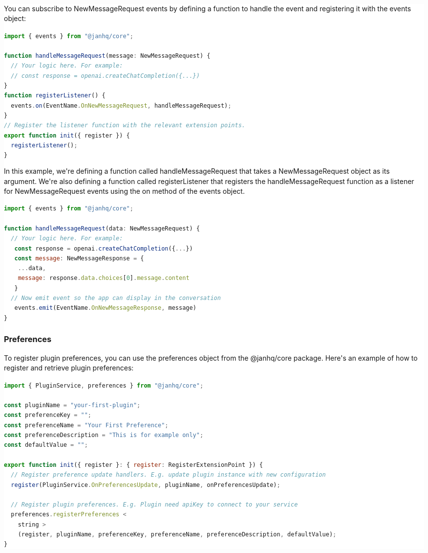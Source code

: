 You can subscribe to NewMessageRequest events by defining a function to handle the event and registering it with the events object:

```js
import { events } from "@janhq/core";

function handleMessageRequest(message: NewMessageRequest) {
  // Your logic here. For example:
  // const response = openai.createChatCompletion({...})
}
function registerListener() {
  events.on(EventName.OnNewMessageRequest, handleMessageRequest);
}
// Register the listener function with the relevant extension points.
export function init({ register }) {
  registerListener();
}
```

In this example, we're defining a function called handleMessageRequest that takes a NewMessageRequest object as its argument. We're also defining a function called registerListener that registers the handleMessageRequest function as a listener for NewMessageRequest events using the on method of the events object.

```js
import { events } from "@janhq/core";

function handleMessageRequest(data: NewMessageRequest) {
  // Your logic here. For example:
   const response = openai.createChatCompletion({...})
   const message: NewMessageResponse = {
    ...data,
    message: response.data.choices[0].message.content
   }
  // Now emit event so the app can display in the conversation
   events.emit(EventName.OnNewMessageResponse, message)
}
```

### Preferences

To register plugin preferences, you can use the preferences object from the @janhq/core package. Here's an example of how to register and retrieve plugin preferences:

```js
import { PluginService, preferences } from "@janhq/core";

const pluginName = "your-first-plugin";
const preferenceKey = "";
const preferenceName = "Your First Preference";
const preferenceDescription = "This is for example only";
const defaultValue = "";

export function init({ register }: { register: RegisterExtensionPoint }) {
  // Register preference update handlers. E.g. update plugin instance with new configuration
  register(PluginService.OnPreferencesUpdate, pluginName, onPreferencesUpdate);

  // Register plugin preferences. E.g. Plugin need apiKey to connect to your service
  preferences.registerPreferences <
    string >
    (register, pluginName, preferenceKey, preferenceName, preferenceDescription, defaultValue);
}
```
